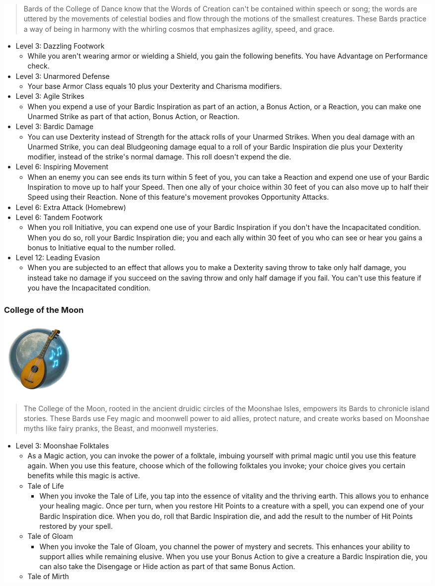 >Bards of the College of Dance know that the Words of Creation can't be contained within speech or song; the words are uttered by the movements of celestial bodies and flow through the motions of the smallest creatures. These Bards practice a way of being in harmony with the whirling cosmos that emphasizes agility, speed, and grace.

- Level 3: Dazzling Footwork
  - While you aren't wearing armor or wielding a Shield, you gain the following benefits. You have Advantage on Performance check.
- Level 3: Unarmored Defense
  - Your base Armor Class equals 10 plus your Dexterity and Charisma modifiers.
- Level 3: Agile Strikes
  - When you expend a use of your Bardic Inspiration as part of an action, a Bonus Action, or a Reaction, you can make one Unarmed Strike as part of that action, Bonus Action, or Reaction.
- Level 3: Bardic Damage
  - You can use Dexterity instead of Strength for the attack rolls of your Unarmed Strikes. When you deal damage with an Unarmed Strike, you can deal Bludgeoning damage equal to a roll of your Bardic Inspiration die plus your Dexterity modifier, instead of the strike's normal damage. This roll doesn't expend the die.
- Level 6: Inspiring Movement
  - When an enemy you can see ends its turn within 5 feet of you, you can take a Reaction and expend one use of your Bardic Inspiration to move up to half your Speed. Then one ally of your choice within 30 feet of you can also move up to half their Speed using their Reaction. None of this feature's movement provokes Opportunity Attacks.
- Level 6: Extra Attack (Homebrew)
- Level 6: Tandem Footwork
  - When you roll Initiative, you can expend one use of your Bardic Inspiration if you don't have the Incapacitated condition. When you do so, roll your Bardic Inspiration die; you and each ally within 30 feet of you who can see or hear you gains a bonus to Initiative equal to the number rolled.
- Level 12: Leading Evasion
  - When you are subjected to an effect that allows you to make a Dexterity saving throw to take only half damage, you instead take no damage if you succeed on the saving throw and only half damage if you fail. You can't use this feature if you have the Incapacitated condition.

### College of the Moon

![](https://github.com/yoonmoonsick/dnd2024/blob/master/%EC%95%84%EC%9D%B4%EC%BD%98/ClassIcons/2_hotbar_140/MoonCollege.png?raw=true)

> The College of the Moon, rooted in the ancient druidic circles of the Moonshae Isles, empowers its Bards to chronicle island stories. These Bards use Fey magic and moonwell power to aid allies, protect nature, and create works based on Moonshae myths like fairy pranks, the Beast, and moonwell mysteries.

- Level 3: Moonshae Folktales
  - As a Magic action, you can invoke the power of a folktale, imbuing yourself with primal magic until you use this feature again. When you use this feature, choose which of the following folktales you invoke; your choice gives you certain benefits while this magic is active.
  - Tale of Life
    - When you invoke the Tale of Life, you tap into the essence of vitality and the thriving earth. This allows you to enhance your healing magic. Once per turn, when you restore Hit Points to a creature with a spell, you can expend one of your Bardic Inspiration dice. When you do, roll that Bardic Inspiration die, and add the result to the number of Hit Points restored by your spell.
  - Tale of Gloam
    - When you invoke the Tale of Gloam, you channel the power of mystery and secrets. This enhances your ability to support allies while remaining elusive. When you use your Bonus Action to give a creature a Bardic Inspiration die, you can also take the Disengage or Hide action as part of that same Bonus Action.
  - Tale of Mirth